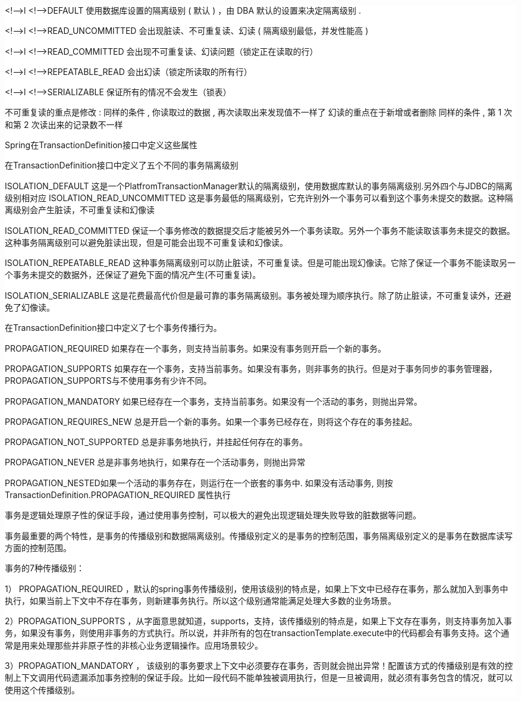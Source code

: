 <!—->l     <!—->DEFAULT 使用数据库设置的隔离级别 ( 默认 ) ，由 DBA 默认的设置来决定隔离级别 .

<!—->l     <!—->READ_UNCOMMITTED 会出现脏读、不可重复读、幻读 ( 隔离级别最低，并发性能高 )

<!—->l     <!—->READ_COMMITTED 会出现不可重复读、幻读问题（锁定正在读取的行）

<!—->l     <!—->REPEATABLE_READ 会出幻读（锁定所读取的所有行）

<!—->l     <!—->SERIALIZABLE 保证所有的情况不会发生（锁表）

不可重复读的重点是修改 : 
同样的条件 ,  你读取过的数据 ,  再次读取出来发现值不一样了 
幻读的重点在于新增或者删除 
同样的条件 ,  第 1 次和第 2 次读出来的记录数不一样

Spring在TransactionDefinition接口中定义这些属性

在TransactionDefinition接口中定义了五个不同的事务隔离级别

ISOLATION_DEFAULT 这是一个PlatfromTransactionManager默认的隔离级别，使用数据库默认的事务隔离级别.另外四个与JDBC的隔离级别相对应 
ISOLATION_READ_UNCOMMITTED 这是事务最低的隔离级别，它充许别外一个事务可以看到这个事务未提交的数据。这种隔离级别会产生脏读，不可重复读和幻像读

ISOLATION_READ_COMMITTED 保证一个事务修改的数据提交后才能被另外一个事务读取。另外一个事务不能读取该事务未提交的数据。这种事务隔离级别可以避免脏读出现，但是可能会出现不可重复读和幻像读。

ISOLATION_REPEATABLE_READ 这种事务隔离级别可以防止脏读，不可重复读。但是可能出现幻像读。它除了保证一个事务不能读取另一个事务未提交的数据外，还保证了避免下面的情况产生(不可重复读)。

ISOLATION_SERIALIZABLE 这是花费最高代价但是最可靠的事务隔离级别。事务被处理为顺序执行。除了防止脏读，不可重复读外，还避免了幻像读。

 

在TransactionDefinition接口中定义了七个事务传播行为。

PROPAGATION_REQUIRED 如果存在一个事务，则支持当前事务。如果没有事务则开启一个新的事务。

PROPAGATION_SUPPORTS 如果存在一个事务，支持当前事务。如果没有事务，则非事务的执行。但是对于事务同步的事务管理器，PROPAGATION_SUPPORTS与不使用事务有少许不同。

PROPAGATION_MANDATORY 如果已经存在一个事务，支持当前事务。如果没有一个活动的事务，则抛出异常。

PROPAGATION_REQUIRES_NEW 总是开启一个新的事务。如果一个事务已经存在，则将这个存在的事务挂起。

PROPAGATION_NOT_SUPPORTED 总是非事务地执行，并挂起任何存在的事务。

PROPAGATION_NEVER 总是非事务地执行，如果存在一个活动事务，则抛出异常

PROPAGATION_NESTED如果一个活动的事务存在，则运行在一个嵌套的事务中. 如果没有活动事务, 则按TransactionDefinition.PROPAGATION_REQUIRED 属性执行

事务是逻辑处理原子性的保证手段，通过使用事务控制，可以极大的避免出现逻辑处理失败导致的脏数据等问题。

事务最重要的两个特性，是事务的传播级别和数据隔离级别。传播级别定义的是事务的控制范围，事务隔离级别定义的是事务在数据库读写方面的控制范围。

事务的7种传播级别：

1） PROPAGATION_REQUIRED ，默认的spring事务传播级别，使用该级别的特点是，如果上下文中已经存在事务，那么就加入到事务中执行，如果当前上下文中不存在事务，则新建事务执行。所以这个级别通常能满足处理大多数的业务场景。

2）PROPAGATION_SUPPORTS ，从字面意思就知道，supports，支持，该传播级别的特点是，如果上下文存在事务，则支持事务加入事务，如果没有事务，则使用非事务的方式执行。所以说，并非所有的包在transactionTemplate.execute中的代码都会有事务支持。这个通常是用来处理那些并非原子性的非核心业务逻辑操作。应用场景较少。

3）PROPAGATION_MANDATORY ， 该级别的事务要求上下文中必须要存在事务，否则就会抛出异常！配置该方式的传播级别是有效的控制上下文调用代码遗漏添加事务控制的保证手段。比如一段代码不能单独被调用执行，但是一旦被调用，就必须有事务包含的情况，就可以使用这个传播级别。
